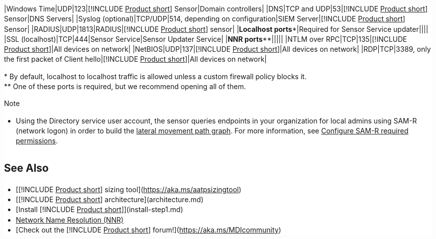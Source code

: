 |Windows Time|UDP|123|[!INCLUDE [Product short](includes/product-short.md)] Sensor|Domain controllers|
|DNS|TCP and UDP|53|[!INCLUDE [Product short](includes/product-short.md)] Sensor|DNS Servers|
|Syslog (optional)|TCP/UDP|514, depending on configuration|SIEM Server|[!INCLUDE [Product short](includes/product-short.md)] Sensor|
|RADIUS|UDP|1813|RADIUS|[!INCLUDE [Product short](includes/product-short.md)] sensor|
|**Localhost ports**\*|Required for Sensor Service updater||||
|SSL (localhost)|TCP|444|Sensor Service|Sensor Updater Service|
|**NNR ports**\*\*|||||
|NTLM over RPC|TCP|135|[!INCLUDE [Product short](includes/product-short.md)]|All devices on network|
|NetBIOS|UDP|137|[!INCLUDE [Product short](includes/product-short.md)]|All devices on network|
|RDP|TCP|3389, only the first packet of Client hello|[!INCLUDE [Product short](includes/product-short.md)]|All devices on network|

\* By default, localhost to localhost traffic is allowed unless a custom firewall policy blocks it.  
\*\* One of these ports is required, but we recommend opening all of them.

> [!NOTE]
>
> - Using the Directory service user account, the sensor queries endpoints in your organization for local admins using SAM-R (network logon) in order to build the [lateral movement path graph](use-case-lateral-movement-path.md). For more information, see [Configure SAM-R required permissions](install-step8-samr.md).

## See Also

- [[!INCLUDE [Product short](includes/product-short.md)] sizing tool](<https://aka.ms/aatpsizingtool>)
- [[!INCLUDE [Product short](includes/product-short.md)] architecture](architecture.md)
- [Install [!INCLUDE [Product short](includes/product-short.md)]](install-step1.md)
- [Network Name Resolution (NNR)](nnr-policy.md)
- [Check out the [!INCLUDE [Product short](includes/product-short.md)] forum!](<https://aka.ms/MDIcommunity>)
